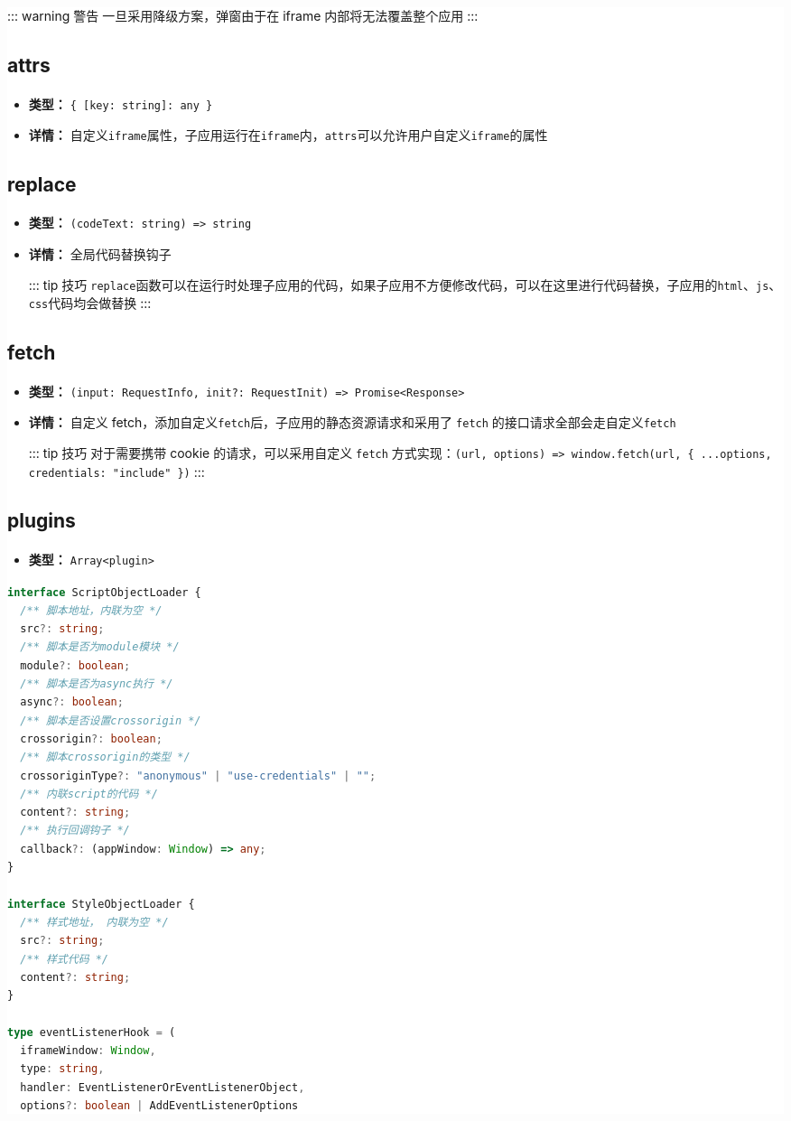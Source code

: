   ::: warning 警告
  一旦采用降级方案，弹窗由于在 iframe 内部将无法覆盖整个应用
  :::

## attrs

- **类型：** `{ [key: string]: any }`

- **详情：** 自定义`iframe`属性，子应用运行在`iframe`内，`attrs`可以允许用户自定义`iframe`的属性

## replace

- **类型：** `(codeText: string) => string`

- **详情：** 全局代码替换钩子

  ::: tip 技巧
  `replace`函数可以在运行时处理子应用的代码，如果子应用不方便修改代码，可以在这里进行代码替换，子应用的`html`、`js`、`css`代码均会做替换
  :::

## fetch

- **类型：** `(input: RequestInfo, init?: RequestInit) => Promise<Response>`

- **详情：**
  自定义 fetch，添加自定义`fetch`后，子应用的静态资源请求和采用了 `fetch` 的接口请求全部会走自定义`fetch`

  ::: tip 技巧
  对于需要携带 cookie 的请求，可以采用自定义 `fetch` 方式实现：`(url, options) => window.fetch(url, { ...options, credentials: "include" })`
  :::

## plugins

- **类型：** `Array<plugin>`

```typescript
interface ScriptObjectLoader {
  /** 脚本地址，内联为空 */
  src?: string;
  /** 脚本是否为module模块 */
  module?: boolean;
  /** 脚本是否为async执行 */
  async?: boolean;
  /** 脚本是否设置crossorigin */
  crossorigin?: boolean;
  /** 脚本crossorigin的类型 */
  crossoriginType?: "anonymous" | "use-credentials" | "";
  /** 内联script的代码 */
  content?: string;
  /** 执行回调钩子 */
  callback?: (appWindow: Window) => any;
}

interface StyleObjectLoader {
  /** 样式地址， 内联为空 */
  src?: string;
  /** 样式代码 */
  content?: string;
}

type eventListenerHook = (
  iframeWindow: Window,
  type: string,
  handler: EventListenerOrEventListenerObject,
  options?: boolean | AddEventListenerOptions
```